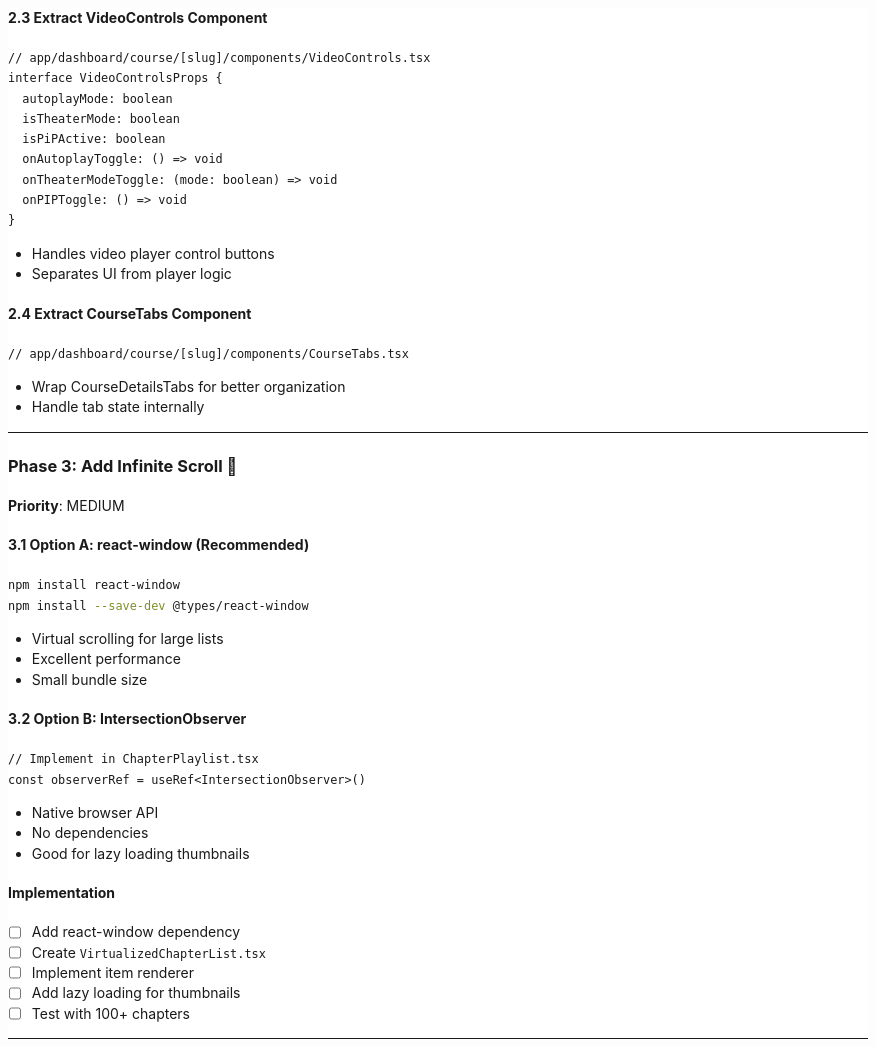 #### 2.3 Extract VideoControls Component
```tsx
// app/dashboard/course/[slug]/components/VideoControls.tsx
interface VideoControlsProps {
  autoplayMode: boolean
  isTheaterMode: boolean
  isPiPActive: boolean
  onAutoplayToggle: () => void
  onTheaterModeToggle: (mode: boolean) => void
  onPIPToggle: () => void
}
```
- Handles video player control buttons
- Separates UI from player logic

#### 2.4 Extract CourseTabs Component
```tsx
// app/dashboard/course/[slug]/components/CourseTabs.tsx
```
- Wrap CourseDetailsTabs for better organization
- Handle tab state internally

---

### **Phase 3: Add Infinite Scroll** 🔄
**Priority**: MEDIUM

#### 3.1 Option A: react-window (Recommended)
```bash
npm install react-window
npm install --save-dev @types/react-window
```
- Virtual scrolling for large lists
- Excellent performance
- Small bundle size

#### 3.2 Option B: IntersectionObserver
```tsx
// Implement in ChapterPlaylist.tsx
const observerRef = useRef<IntersectionObserver>()
```
- Native browser API
- No dependencies
- Good for lazy loading thumbnails

#### Implementation
- [ ] Add react-window dependency
- [ ] Create `VirtualizedChapterList.tsx`
- [ ] Implement item renderer
- [ ] Add lazy loading for thumbnails
- [ ] Test with 100+ chapters

---
